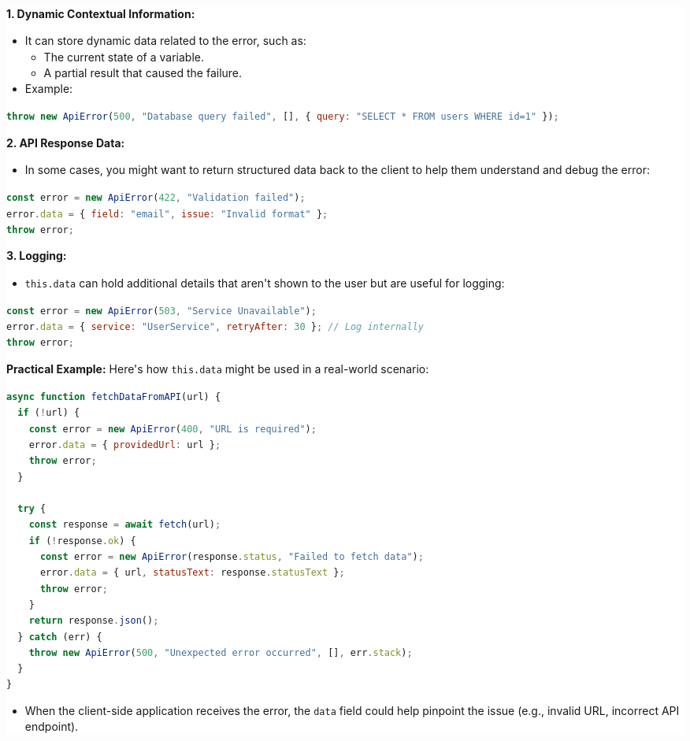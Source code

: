 **1. Dynamic Contextual Information:**

- It can store dynamic data related to the error, such as:
  - The current state of a variable.
  - A partial result that caused the failure.
- Example:
```js
throw new ApiError(500, "Database query failed", [], { query: "SELECT * FROM users WHERE id=1" });
```

**2. API Response Data:**

- In some cases, you might want to return structured data back to the client to help them understand and debug the error:
```js
const error = new ApiError(422, "Validation failed");
error.data = { field: "email", issue: "Invalid format" };
throw error;
```

**3. Logging:**

- `this.data` can hold additional details that aren't shown to the user but are useful for logging:
```js
const error = new ApiError(503, "Service Unavailable");
error.data = { service: "UserService", retryAfter: 30 }; // Log internally
throw error;
```

**Practical Example:**
Here's how `this.data` might be used in a real-world scenario:
```js
async function fetchDataFromAPI(url) {
  if (!url) {
    const error = new ApiError(400, "URL is required");
    error.data = { providedUrl: url };
    throw error;
  }

  try {
    const response = await fetch(url);
    if (!response.ok) {
      const error = new ApiError(response.status, "Failed to fetch data");
      error.data = { url, statusText: response.statusText };
      throw error;
    }
    return response.json();
  } catch (err) {
    throw new ApiError(500, "Unexpected error occurred", [], err.stack);
  }
}
```

- When the client-side application receives the error, the `data` field could help pinpoint the issue (e.g., invalid URL, incorrect API endpoint).
